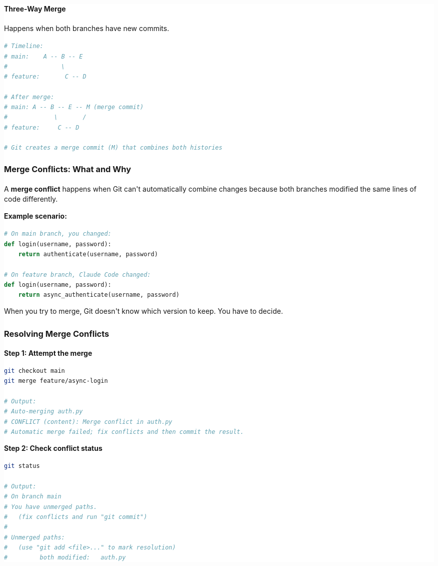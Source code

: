 #### Three-Way Merge

Happens when both branches have new commits.

```bash
# Timeline:
# main:    A -- B -- E
#               \
# feature:       C -- D

# After merge:
# main: A -- B -- E -- M (merge commit)
#             \       /
# feature:     C -- D

# Git creates a merge commit (M) that combines both histories
```

### Merge Conflicts: What and Why

A **merge conflict** happens when Git can't automatically combine changes because both branches modified the same lines of code differently.

**Example scenario:**

```python
# On main branch, you changed:
def login(username, password):
    return authenticate(username, password)

# On feature branch, Claude Code changed:
def login(username, password):
    return async_authenticate(username, password)
```

When you try to merge, Git doesn't know which version to keep. You have to decide.

### Resolving Merge Conflicts

**Step 1: Attempt the merge**

```bash
git checkout main
git merge feature/async-login

# Output:
# Auto-merging auth.py
# CONFLICT (content): Merge conflict in auth.py
# Automatic merge failed; fix conflicts and then commit the result.
```

**Step 2: Check conflict status**

```bash
git status

# Output:
# On branch main
# You have unmerged paths.
#   (fix conflicts and run "git commit")
#
# Unmerged paths:
#   (use "git add <file>..." to mark resolution)
#         both modified:   auth.py
```
